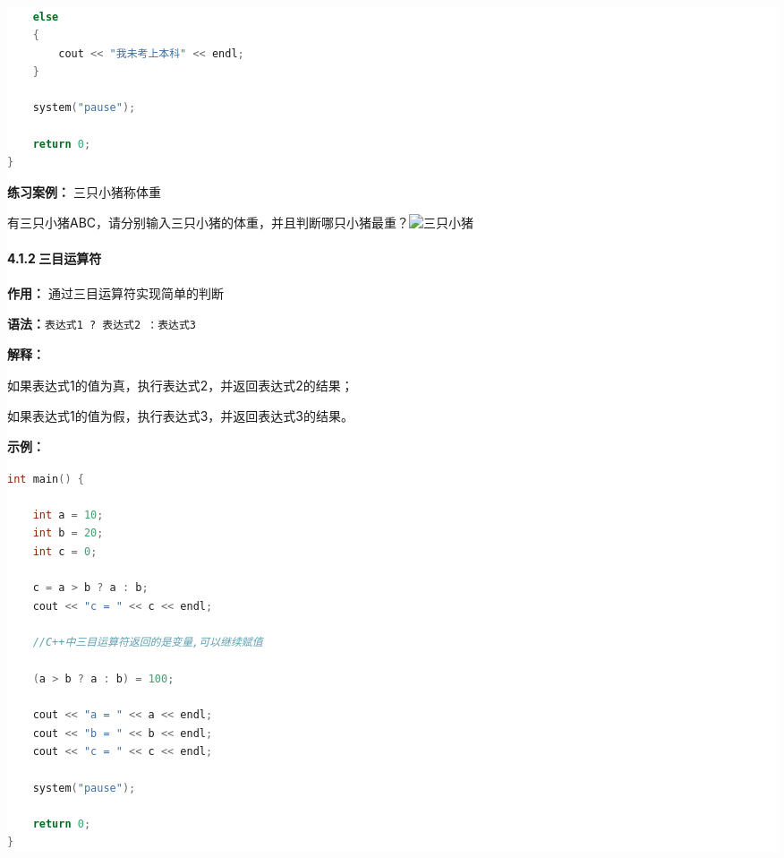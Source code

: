 ```c++
	else
	{
		cout << "我未考上本科" << endl;
	}

	system("pause");

	return 0;
}
```







**练习案例：** 三只小猪称体重

有三只小猪ABC，请分别输入三只小猪的体重，并且判断哪只小猪最重？![三只小猪](assets/三只小猪.jpg)









#### 4.1.2 三目运算符

**作用：** 通过三目运算符实现简单的判断

**语法：**`表达式1 ? 表达式2 ：表达式3`

**解释：**

如果表达式1的值为真，执行表达式2，并返回表达式2的结果；

如果表达式1的值为假，执行表达式3，并返回表达式3的结果。

**示例：**

```C++
int main() {

	int a = 10;
	int b = 20;
	int c = 0;

	c = a > b ? a : b;
	cout << "c = " << c << endl;

	//C++中三目运算符返回的是变量,可以继续赋值

	(a > b ? a : b) = 100;

	cout << "a = " << a << endl;
	cout << "b = " << b << endl;
	cout << "c = " << c << endl;

	system("pause");

	return 0;
}
```
